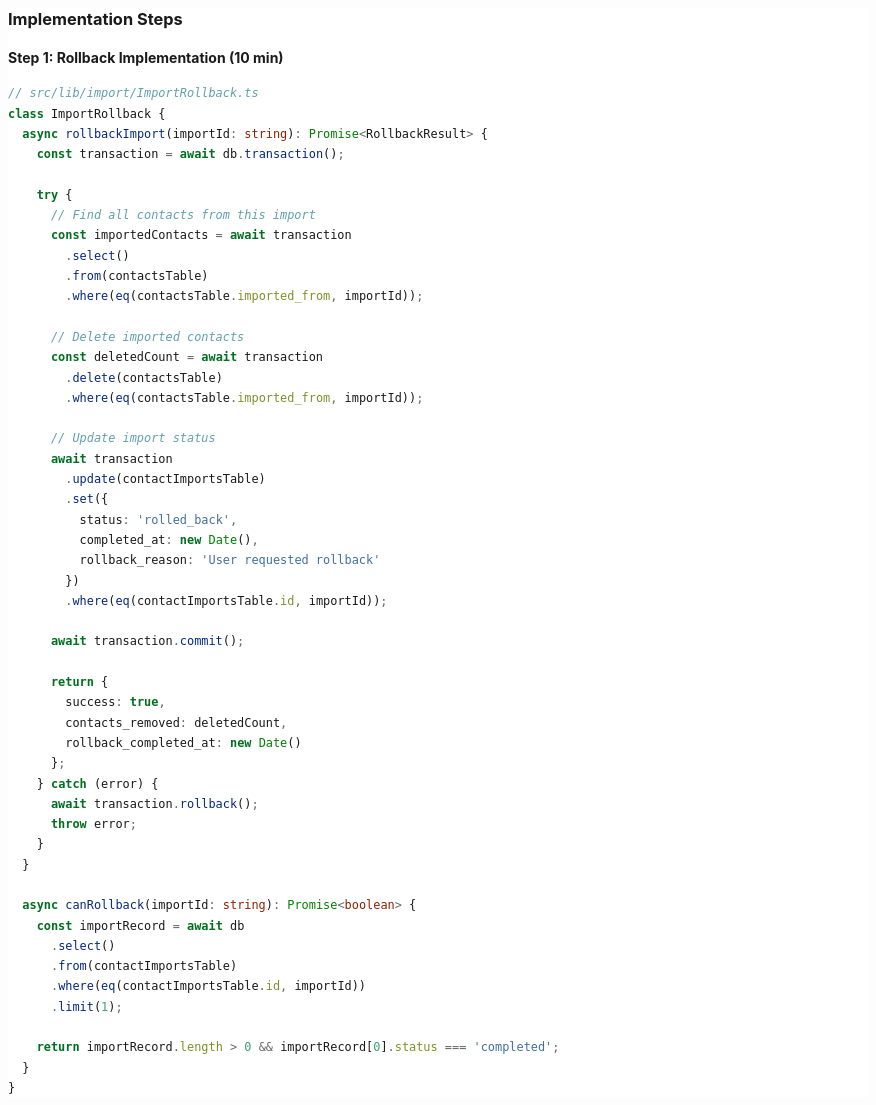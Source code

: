 ### Implementation Steps

**Step 1: Rollback Implementation (10 min)**
```typescript
// src/lib/import/ImportRollback.ts
class ImportRollback {
  async rollbackImport(importId: string): Promise<RollbackResult> {
    const transaction = await db.transaction();
    
    try {
      // Find all contacts from this import
      const importedContacts = await transaction
        .select()
        .from(contactsTable)
        .where(eq(contactsTable.imported_from, importId));
      
      // Delete imported contacts
      const deletedCount = await transaction
        .delete(contactsTable)
        .where(eq(contactsTable.imported_from, importId));
      
      // Update import status
      await transaction
        .update(contactImportsTable)
        .set({ 
          status: 'rolled_back', 
          completed_at: new Date(),
          rollback_reason: 'User requested rollback'
        })
        .where(eq(contactImportsTable.id, importId));
      
      await transaction.commit();
      
      return {
        success: true,
        contacts_removed: deletedCount,
        rollback_completed_at: new Date()
      };
    } catch (error) {
      await transaction.rollback();
      throw error;
    }
  }
  
  async canRollback(importId: string): Promise<boolean> {
    const importRecord = await db
      .select()
      .from(contactImportsTable)
      .where(eq(contactImportsTable.id, importId))
      .limit(1);
    
    return importRecord.length > 0 && importRecord[0].status === 'completed';
  }
}
```
